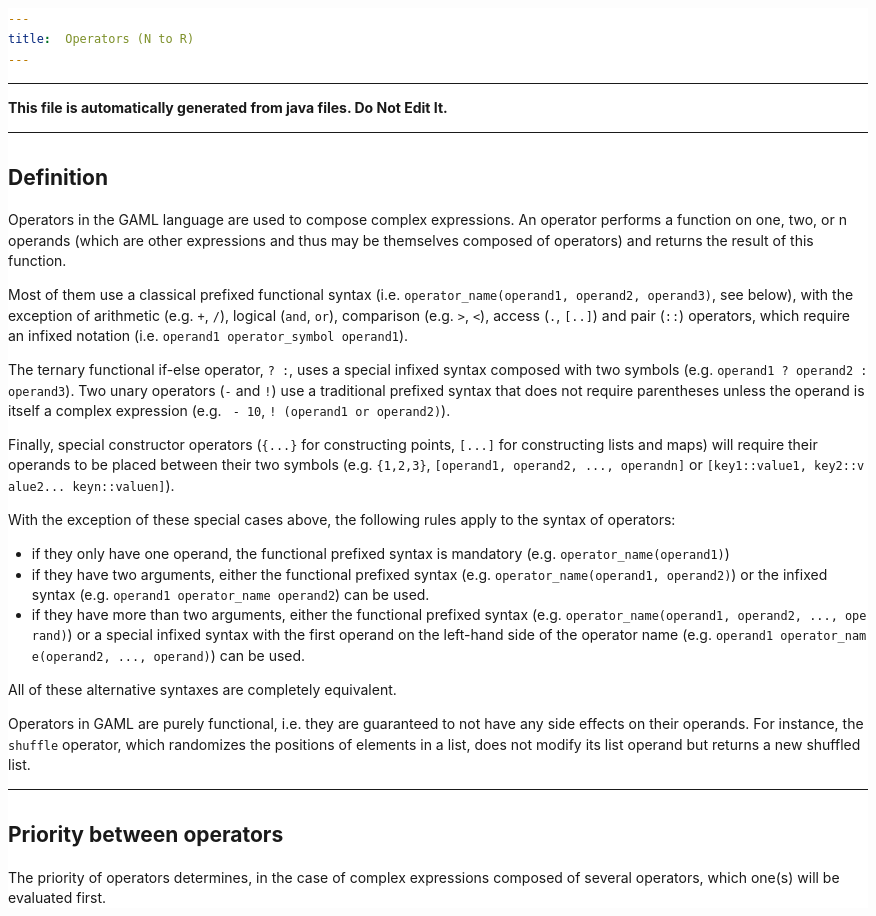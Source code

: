 ```yaml
---
title:  Operators (N to R)
---
```


 	
----

**This file is automatically generated from java files. Do Not Edit It.**

----

## Definition 

Operators in the GAML language are used to compose complex expressions. An operator performs a function on one, two, or n operands (which are other expressions and thus may be themselves composed of operators) and returns the result of this function. 

Most of them use a classical prefixed functional syntax (i.e. `operator_name(operand1, operand2, operand3)`, see below), with the exception of arithmetic (e.g. `+`, `/`), logical (`and`, `or`), comparison (e.g. `>`, `<`), access (`.`, `[..]`) and pair (`::`) operators, which require an infixed notation (i.e. `operand1 operator_symbol operand1`). 

The ternary functional if-else operator, `? :`, uses a special infixed syntax composed with two symbols (e.g. `operand1 ? operand2 : operand3`). Two unary operators (`-` and `!`) use a traditional prefixed syntax that does not require parentheses unless the operand is itself a complex expression (e.g. ` - 10`, `! (operand1 or operand2)`). 

Finally, special constructor operators (`{...}` for constructing points, `[...]` for constructing lists and maps) will require their operands to be placed between their two symbols (e.g. `{1,2,3}`, `[operand1, operand2, ..., operandn]` or `[key1::value1, key2::value2... keyn::valuen]`).

With the exception of these special cases above, the following rules apply to the syntax of operators:

* if they only have one operand, the functional prefixed syntax is mandatory (e.g. `operator_name(operand1)`)
* if they have two arguments, either the functional prefixed syntax (e.g. `operator_name(operand1, operand2)`) or the infixed syntax (e.g. `operand1 operator_name operand2`) can be used.
* if they have more than two arguments, either the functional prefixed syntax (e.g. `operator_name(operand1, operand2, ..., operand)`) or a special infixed syntax with the first operand on the left-hand side of the operator name (e.g. `operand1 operator_name(operand2, ..., operand)`) can be used.

All of these alternative syntaxes are completely equivalent.

Operators in GAML are purely functional, i.e. they are guaranteed to not have any side effects on their operands. For instance, the `shuffle` operator, which randomizes the positions of elements in a list, does not modify its list operand but returns a new shuffled list.

----

## Priority between operators

The priority of operators determines, in the case of complex expressions composed of several operators, which one(s) will be evaluated first.
